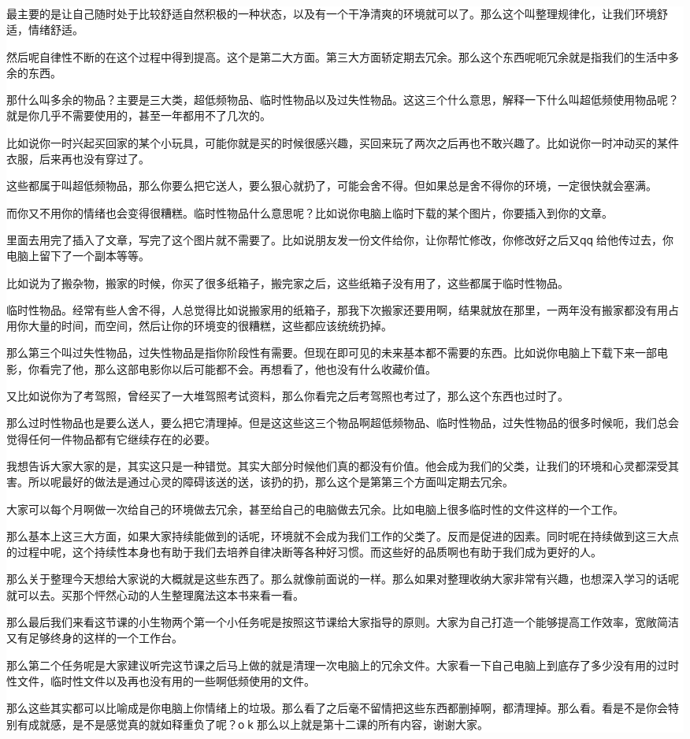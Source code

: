最主要的是让自己随时处于比较舒适自然积极的一种状态，以及有一个干净清爽的环境就可以了。那么这个叫整理规律化，让我们环境舒适，情绪舒适。

然后呢自律性不断的在这个过程中得到提高。这个是第二大方面。第三大方面轿定期去冗余。那么这个东西呢呃冗余就是指我们的生活中多余的东西。

那什么叫多余的物品？主要是三大类，超低频物品、临时性物品以及过失性物品。这这三个什么意思，解释一下什么叫超低频使用物品呢？就是你几乎不需要使用的，甚至一年都用不了几次的。

比如说你一时兴起买回家的某个小玩具，可能你就是买的时候很感兴趣，买回来玩了两次之后再也不敢兴趣了。比如说你一时冲动买的某件衣服，后来再也没有穿过了。

这些都属于叫超低频物品，那么你要么把它送人，要么狠心就扔了，可能会舍不得。但如果总是舍不得你的环境，一定很快就会塞满。

而你又不用你的情绪也会变得很糟糕。临时性物品什么意思呢？比如说你电脑上临时下载的某个图片，你要插入到你的文章。

里面去用完了插入了文章，写完了这个图片就不需要了。比如说朋友发一份文件给你，让你帮忙修改，你修改好之后又qq 给他传过去，你电脑上留下了一个副本等等。

比如说为了搬杂物，搬家的时候，你买了很多纸箱子，搬完家之后，这些纸箱子没有用了，这些都属于临时性物品。

临时性物品。经常有些人舍不得，人总觉得比如说搬家用的纸箱子，那我下次搬家还要用啊，结果就放在那里，一两年没有搬家都没有用占用你大量的时间，而空间，然后让你的环境变的很糟糕，这些都应该统统扔掉。

那么第三个叫过失性物品，过失性物品是指你阶段性有需要。但现在即可见的未来基本都不需要的东西。比如说你电脑上下载下来一部电影，你看完了他，那么这部电影你以后可能都不会。再想看了，他也没有什么收藏价值。

又比如说你为了考驾照，曾经买了一大堆驾照考试资料，那么你看完之后考驾照也考过了，那么这个东西也过时了。

那么过时性物品也是要么送人，要么把它清理掉。但是这这些这三个物品啊超低频物品、临时性物品，过失性物品的很多时候呃，我们总会觉得任何一件物品都有它继续存在的必要。

我想告诉大家大家的是，其实这只是一种错觉。其实大部分时候他们真的都没有价值。他会成为我们的父类，让我们的环境和心灵都深受其害。所以呢最好的做法是通过心灵的障碍该送的送，该扔的扔，那么这个是第第三个方面叫定期去冗余。

大家可以每个月啊做一次给自己的环境做去冗余，甚至给自己的电脑做去冗余。比如电脑上很多临时性的文件这样的一个工作。

那么基本上这三大方面，如果大家持续能做到的话呢，环境就不会成为我们工作的父类了。反而是促进的因素。同时呢在持续做到这三大点的过程中呢，这个持续性本身也有助于我们去培养自律决断等各种好习惯。而这些好的品质啊也有助于我们成为更好的人。

那么关于整理今天想给大家说的大概就是这些东西了。那么就像前面说的一样。那么如果对整理收纳大家非常有兴趣，也想深入学习的话呢就可以去。买那个怦然心动的人生整理魔法这本书来看一看。

那么最后我们来看这节课的小生物两个第一个小任务呢是按照这节课给大家指导的原则。大家为自己打造一个能够提高工作效率，宽敞简洁又有足够终身的这样的一个工作台。

那么第二个任务呢是大家建议听完这节课之后马上做的就是清理一次电脑上的冗余文件。大家看一下自己电脑上到底存了多少没有用的过时性文件，临时性文件以及再也没有用的一些啊低频使用的文件。

那么这些其实都可以比喻成是你电脑上你情绪上的垃圾。那么看了之后毫不留情把这些东西都删掉啊，都清理掉。那么看。看是不是你会特别有成就感，是不是感觉真的就如释重负了呢？o k 那么以上就是第十二课的所有内容，谢谢大家。


